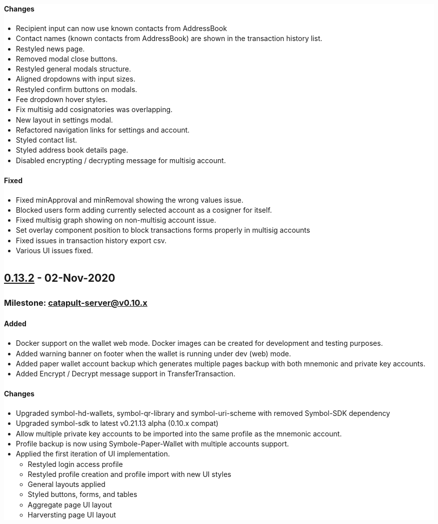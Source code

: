 #### Changes

- Recipient input can now use known contacts from AddressBook
- Contact names (known contacts from AddressBook) are shown in the transaction history list.
- Restyled news page.
- Removed modal close buttons.
- Restyled general modals structure.
- Aligned dropdowns with input sizes.
- Restyled confirm buttons on modals.
- Fee dropdown hover styles.
- Fix multisig add cosignatories was overlapping.
- New layout in settings modal.
- Refactored navigation links for settings and account.
- Styled contact list.
- Styled address book details page.
- Disabled encrypting / decrypting message for multisig account.

#### Fixed

- Fixed minApproval and minRemoval showing the wrong values issue.
- Blocked users form adding currently selected account as a cosigner for itself.
- Fixed multisig graph showing on non-multisig account issue.
- Set overlay component position to block transactions forms properly in multisig accounts
- Fixed issues in transaction history export csv.
- Various UI issues fixed.

## [0.13.2][v0.13.2] - 02-Nov-2020

### Milestone: [catapult-server@v0.10.x](https://github.com/nemtech/catapult-server/releases/tag/v0.10.0.4)

#### Added

- Docker support on the wallet web mode. Docker images can be created for development and testing purposes.
- Added warning banner on footer when the wallet is running under dev (web) mode.
- Added paper wallet account backup which generates multiple pages backup with both mnemonic and private key accounts.
- Added Encrypt / Decrypt message support in TransferTransaction.

#### Changes

- Upgraded symbol-hd-wallets, symbol-qr-library and symbol-uri-scheme with removed Symbol-SDK dependency
- Upgraded symbol-sdk to latest v0.21.13 alpha (0.10.x compat)
- Allow multiple private key accounts to be imported into the same profile as the mnemonic account.
- Profile backup is now using Symbole-Paper-Wallet with multiple accounts support.
- Applied the first iteration of UI implementation.
  - Restyled login access profile
  - Restyled profile creation and profile import with new UI styles
  - General layouts applied
  - Styled buttons, forms, and tables
  - Aggregate page UI layout
  - Harversting page UI layout


[v0.13.6]: https://github.com/nemfoundation/symbol-desktop-wallet/releases/tag/v0.13.5...v0.13.6
[v0.13.5]: https://github.com/nemfoundation/symbol-desktop-wallet/releases/tag/v0.13.4...v0.13.5
[v0.13.4]: https://github.com/nemfoundation/symbol-desktop-wallet/releases/tag/v0.13.3...v0.13.4
[v0.13.3]: https://github.com/nemfoundation/symbol-desktop-wallet/releases/tag/v0.13.3...v0.13.3
[v0.13.2]: https://github.com/nemfoundation/symbol-desktop-wallet/releases/tag/v0.13.0...v0.13.2
[v0.13.0]: https://github.com/nemfoundation/symbol-desktop-wallet/releases/tag/v0.11.0...v0.13.0
[v0.12.0]: https://github.com/nemfoundation/symbol-desktop-wallet/releases/tag/v0.11.0...v0.12.0
[v0.11.0]: https://github.com/nemfoundation/symbol-desktop-wallet/releases/tag/v0.10.0...v0.11.0
[v0.10.0]: https://github.com/nemfoundation/symbol-desktop-wallet/releases/tag/v0.9.9...v0.10.0
[v0.9.9]: https://github.com/nemfoundation/symbol-desktop-wallet/releases/tag/v0.9.8-beta1...v0.9.9
[v0.9.8]: https://github.com/nemfoundation/symbol-desktop-wallet/releases/tag/v0.9.8-beta1
[v0.9.8-beta1]: https://github.com/nemfoundation/symbol-desktop-wallet/compare/v0.9.7-beta1...v0.9.8-beta1
[v0.9.7]: https://github.com/nemfoundation/symbol-desktop-wallet/releases/tag/v0.9.7-beta1
[v0.9.7-beta1]: https://github.com/nemfoundation/symbol-desktop-wallet/compare/v0.9.6...v0.9.7-beta1
[v0.9.6]: https://github.com/nemfoundation/symbol-desktop-wallet/releases/tag/v0.9.6-beta2
[v0.9.6-beta2]: https://github.com/nemfoundation/symbol-desktop-wallet/compare/v0.9.6-beta1...v0.9.6-beta2
[v0.9.6-beta1]: https://github.com/nemfoundation/symbol-desktop-wallet/compare/v0.9.5-beta6...v0.9.6-beta1
[v0.9.5]: https://github.com/nemfoundation/symbol-desktop-wallet/releases/tag/v0.9.5-beta6
[v0.9.5-beta6]: https://github.com/nemfoundation/symbol-desktop-wallet/compare/v0.9.5-beta5...v0.9.5-beta6
[v0.9.5-beta5]: https://github.com/nemfoundation/symbol-desktop-wallet/compare/v0.9.5-beta4...v0.9.5-beta5
[v0.9.5-beta4]: https://github.com/nemfoundation/symbol-desktop-wallet/compare/v0.9.5-beta2...v0.9.5-beta4
[v0.9.5-beta2]: https://github.com/nemfoundation/symbol-desktop-wallet/compare/v0.9.5-beta1...v0.9.5-beta2
[v0.9.5-beta1]: https://github.com/nemfoundation/symbol-desktop-wallet/compare/v0.9.4-beta...v0.9.5-beta1
[v0.9.4-beta]: https://github.com/nemfoundation/symbol-desktop-wallet/releases/tag/v0.9.4-beta